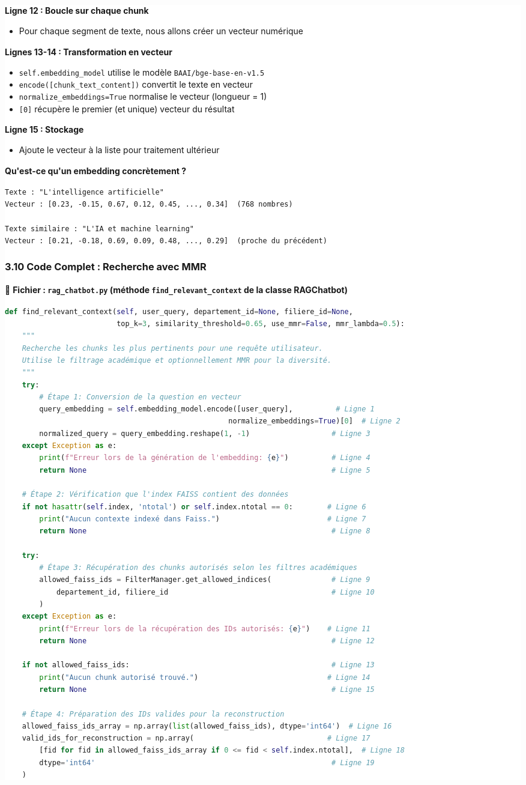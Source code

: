 **Ligne 12 : Boucle sur chaque chunk**
- Pour chaque segment de texte, nous allons créer un vecteur numérique

**Lignes 13-14 : Transformation en vecteur**
- `self.embedding_model` utilise le modèle `BAAI/bge-base-en-v1.5`
- `encode([chunk_text_content])` convertit le texte en vecteur
- `normalize_embeddings=True` normalise le vecteur (longueur = 1)
- `[0]` récupère le premier (et unique) vecteur du résultat

**Ligne 15 : Stockage**
- Ajoute le vecteur à la liste pour traitement ultérieur

**Qu'est-ce qu'un embedding concrètement ?**
```
Texte : "L'intelligence artificielle"
Vecteur : [0.23, -0.15, 0.67, 0.12, 0.45, ..., 0.34]  (768 nombres)

Texte similaire : "L'IA et machine learning"  
Vecteur : [0.21, -0.18, 0.69, 0.09, 0.48, ..., 0.29]  (proche du précédent)
```

### 3.10 Code Complet : Recherche avec MMR

📁 **Fichier : `rag_chatbot.py` (méthode `find_relevant_context` de la classe RAGChatbot)**

```python
def find_relevant_context(self, user_query, departement_id=None, filiere_id=None,
                          top_k=3, similarity_threshold=0.65, use_mmr=False, mmr_lambda=0.5):
    """
    Recherche les chunks les plus pertinents pour une requête utilisateur.
    Utilise le filtrage académique et optionnellement MMR pour la diversité.
    """
    try:
        # Étape 1: Conversion de la question en vecteur
        query_embedding = self.embedding_model.encode([user_query],          # Ligne 1
                                                    normalize_embeddings=True)[0]  # Ligne 2
        normalized_query = query_embedding.reshape(1, -1)                   # Ligne 3
    except Exception as e:
        print(f"Erreur lors de la génération de l'embedding: {e}")          # Ligne 4
        return None                                                         # Ligne 5

    # Étape 2: Vérification que l'index FAISS contient des données
    if not hasattr(self.index, 'ntotal') or self.index.ntotal == 0:        # Ligne 6
        print("Aucun contexte indexé dans Faiss.")                         # Ligne 7
        return None                                                         # Ligne 8

    try:
        # Étape 3: Récupération des chunks autorisés selon les filtres académiques
        allowed_faiss_ids = FilterManager.get_allowed_indices(              # Ligne 9
            departement_id, filiere_id                                      # Ligne 10
        )
    except Exception as e:
        print(f"Erreur lors de la récupération des IDs autorisés: {e}")    # Ligne 11
        return None                                                         # Ligne 12

    if not allowed_faiss_ids:                                               # Ligne 13
        print("Aucun chunk autorisé trouvé.")                              # Ligne 14
        return None                                                         # Ligne 15

    # Étape 4: Préparation des IDs valides pour la reconstruction
    allowed_faiss_ids_array = np.array(list(allowed_faiss_ids), dtype='int64')  # Ligne 16
    valid_ids_for_reconstruction = np.array(                               # Ligne 17
        [fid for fid in allowed_faiss_ids_array if 0 <= fid < self.index.ntotal],  # Ligne 18
        dtype='int64'                                                       # Ligne 19
    )

```